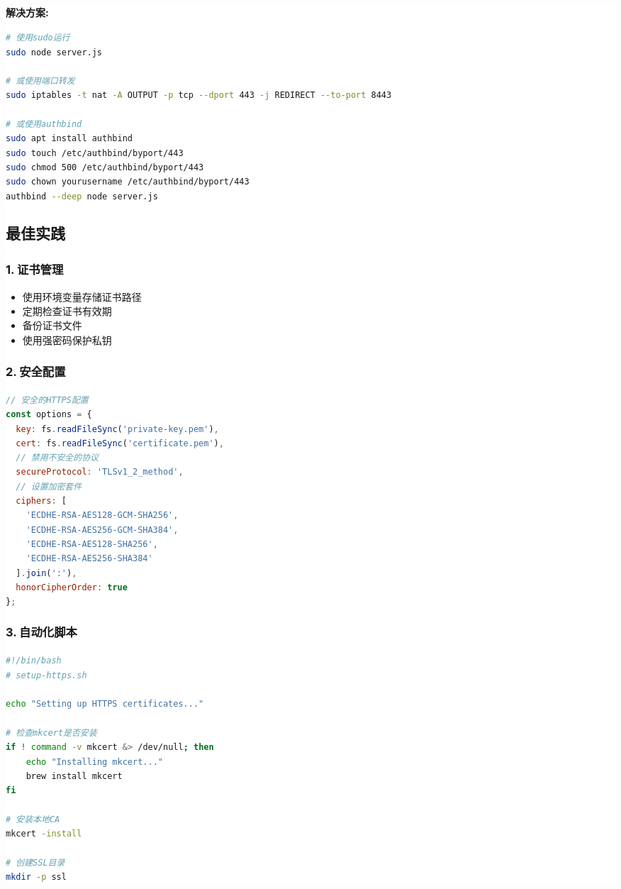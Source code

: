 **解决方案:**
```bash
# 使用sudo运行
sudo node server.js

# 或使用端口转发
sudo iptables -t nat -A OUTPUT -p tcp --dport 443 -j REDIRECT --to-port 8443

# 或使用authbind
sudo apt install authbind
sudo touch /etc/authbind/byport/443
sudo chmod 500 /etc/authbind/byport/443
sudo chown yourusername /etc/authbind/byport/443
authbind --deep node server.js
```

## 最佳实践

### 1. 证书管理

- 使用环境变量存储证书路径
- 定期检查证书有效期
- 备份证书文件
- 使用强密码保护私钥

### 2. 安全配置

```javascript
// 安全的HTTPS配置
const options = {
  key: fs.readFileSync('private-key.pem'),
  cert: fs.readFileSync('certificate.pem'),
  // 禁用不安全的协议
  secureProtocol: 'TLSv1_2_method',
  // 设置加密套件
  ciphers: [
    'ECDHE-RSA-AES128-GCM-SHA256',
    'ECDHE-RSA-AES256-GCM-SHA384',
    'ECDHE-RSA-AES128-SHA256',
    'ECDHE-RSA-AES256-SHA384'
  ].join(':'),
  honorCipherOrder: true
};
```

### 3. 自动化脚本

```bash
#!/bin/bash
# setup-https.sh

echo "Setting up HTTPS certificates..."

# 检查mkcert是否安装
if ! command -v mkcert &> /dev/null; then
    echo "Installing mkcert..."
    brew install mkcert
fi

# 安装本地CA
mkcert -install

# 创建SSL目录
mkdir -p ssl
```